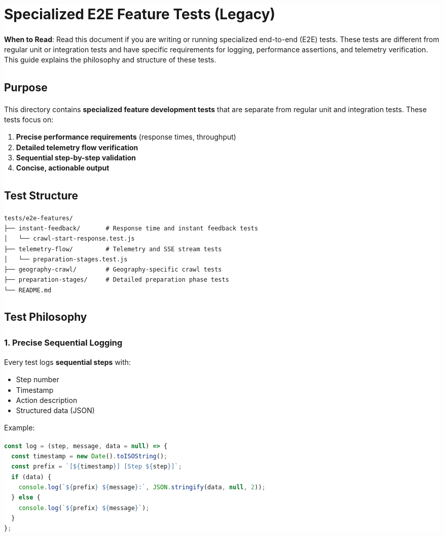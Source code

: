# Specialized E2E Feature Tests (Legacy)

**When to Read**: Read this document if you are writing or running specialized end-to-end (E2E) tests. These tests are different from regular unit or integration tests and have specific requirements for logging, performance assertions, and telemetry verification. This guide explains the philosophy and structure of these tests.

## Purpose

This directory contains **specialized feature development tests** that are separate from regular unit and integration tests. These tests focus on:

1. **Precise performance requirements** (response times, throughput)
2. **Detailed telemetry flow verification**
3. **Sequential step-by-step validation**
4. **Concise, actionable output**

## Test Structure

```
tests/e2e-features/
├── instant-feedback/       # Response time and instant feedback tests
│   └── crawl-start-response.test.js
├── telemetry-flow/         # Telemetry and SSE stream tests
│   └── preparation-stages.test.js
├── geography-crawl/        # Geography-specific crawl tests
├── preparation-stages/     # Detailed preparation phase tests
└── README.md
```

## Test Philosophy

### 1. Precise Sequential Logging

Every test logs **sequential steps** with:
- Step number
- Timestamp
- Action description
- Structured data (JSON)

Example:
```javascript
const log = (step, message, data = null) => {
  const timestamp = new Date().toISOString();
  const prefix = `[${timestamp}] [Step ${step}]`;
  if (data) {
    console.log(`${prefix} ${message}:`, JSON.stringify(data, null, 2));
  } else {
    console.log(`${prefix} ${message}`);
  }
};
```
